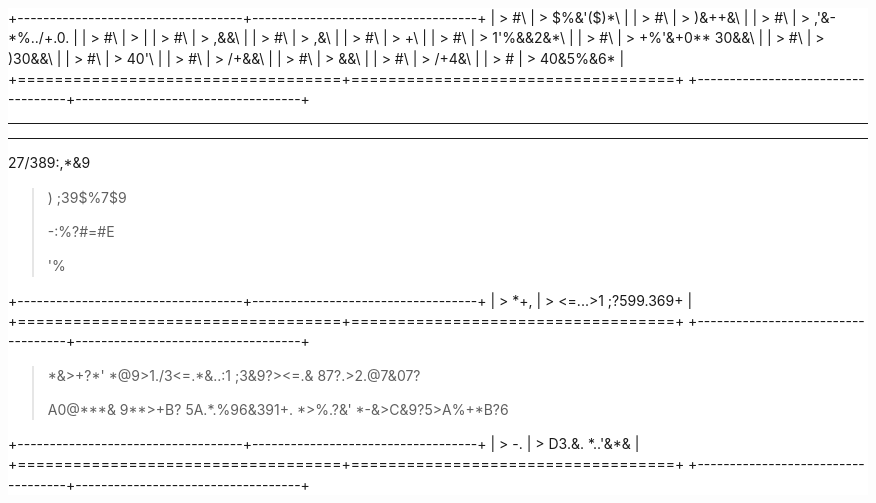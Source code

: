 +-----------------------------------+-----------------------------------+
| > \#\                             | > \$%&\'(\$)\*\                   |
| > \#\                             | > )&++&\                          |
| > \#\                             | > ,\'&-\*%../+.0.                 |
| > \#\                             | >                                 |
| > \#\                             | > ,&&\                            |
| > \#\                             | > ,&\                             |
| > \#\                             | > +\                              |
| > \#\                             | > 1\'%&&2&\*\                     |
| > \#\                             | > +%\'&+0\*\* 30&&\               |
| > \#\                             | > )30&&\                          |
| > \#\                             | > 40\'\                           |
| > \#\                             | > /+&&\                           |
| > \#\                             | > &&\                             |
| > \#\                             | > /+4&\                           |
| > \#                              | > 40&5%&6\*                       |
+===================================+===================================+
+-----------------------------------+-----------------------------------+

  -----------------------------------------------------------------------

  -----------------------------------------------------------------------

27/389:,\*&9

> ) ;39\$%7\$9
>
> -:%?#=#E
>
> \'%

+-----------------------------------+-----------------------------------+
| > \*+,                            | > \<=\...\>1 ;?599.369+           |
+===================================+===================================+
+-----------------------------------+-----------------------------------+

> \*&\>+?\*\' \*@9\>1./3\<=.\*&..:1 ;3&9?\>\<=.& 87?.\>2.@7&07?
>
> A0@\*\*\*& 9\*\*\>+B? 5A.\*.%96&391+. \*\>%.?&\' \*-&\>C&9?5\>A%+\*B?6

+-----------------------------------+-----------------------------------+
| > -.                              | > D3.&. \*..\'&\*&                |
+===================================+===================================+
+-----------------------------------+-----------------------------------+
